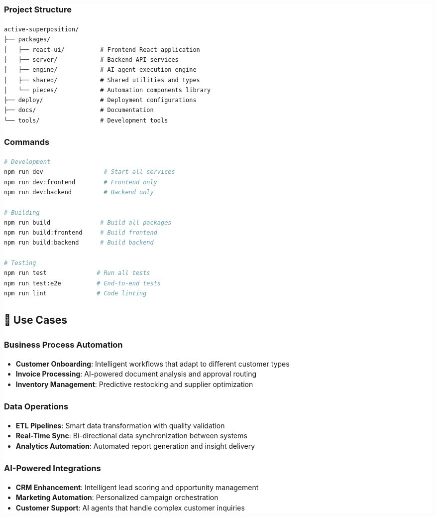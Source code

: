 ### Project Structure
```
active-superposition/
├── packages/
│   ├── react-ui/          # Frontend React application
│   ├── server/            # Backend API services
│   ├── engine/            # AI agent execution engine
│   ├── shared/            # Shared utilities and types
│   └── pieces/            # Automation components library
├── deploy/                # Deployment configurations
├── docs/                  # Documentation
└── tools/                 # Development tools
```

### Commands

```bash
# Development
npm run dev                 # Start all services
npm run dev:frontend        # Frontend only
npm run dev:backend         # Backend only

# Building
npm run build              # Build all packages
npm run build:frontend     # Build frontend
npm run build:backend      # Build backend

# Testing
npm run test              # Run all tests
npm run test:e2e          # End-to-end tests
npm run lint              # Code linting
```

## 🌟 Use Cases

### Business Process Automation
- **Customer Onboarding**: Intelligent workflows that adapt to different customer types
- **Invoice Processing**: AI-powered document analysis and approval routing
- **Inventory Management**: Predictive restocking and supplier optimization

### Data Operations
- **ETL Pipelines**: Smart data transformation with quality validation
- **Real-Time Sync**: Bi-directional data synchronization between systems
- **Analytics Automation**: Automated report generation and insight delivery

### AI-Powered Integrations
- **CRM Enhancement**: Intelligent lead scoring and opportunity management
- **Marketing Automation**: Personalized campaign orchestration
- **Customer Support**: AI agents that handle complex customer inquiries
